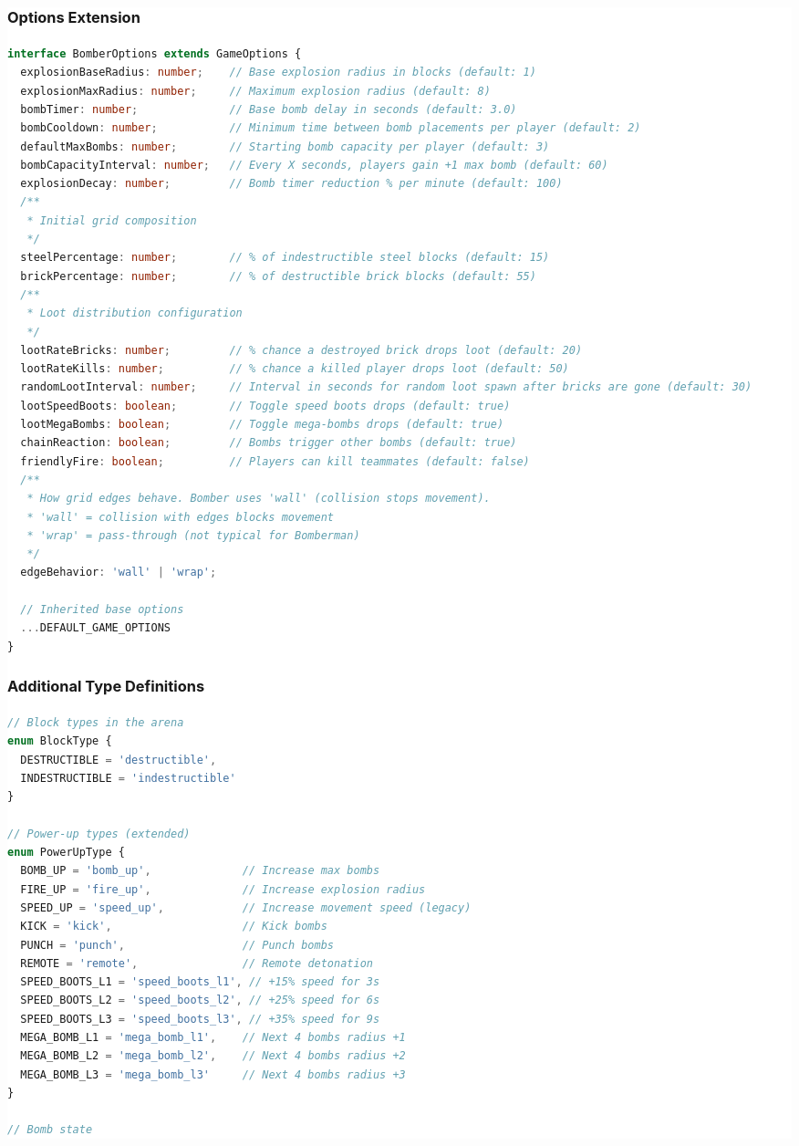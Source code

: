 ### Options Extension
```typescript
interface BomberOptions extends GameOptions {
  explosionBaseRadius: number;    // Base explosion radius in blocks (default: 1)
  explosionMaxRadius: number;     // Maximum explosion radius (default: 8)
  bombTimer: number;              // Base bomb delay in seconds (default: 3.0)
  bombCooldown: number;           // Minimum time between bomb placements per player (default: 2)
  defaultMaxBombs: number;        // Starting bomb capacity per player (default: 3)
  bombCapacityInterval: number;   // Every X seconds, players gain +1 max bomb (default: 60)
  explosionDecay: number;         // Bomb timer reduction % per minute (default: 100)
  /**
   * Initial grid composition
   */
  steelPercentage: number;        // % of indestructible steel blocks (default: 15)
  brickPercentage: number;        // % of destructible brick blocks (default: 55)
  /**
   * Loot distribution configuration
   */
  lootRateBricks: number;         // % chance a destroyed brick drops loot (default: 20)
  lootRateKills: number;          // % chance a killed player drops loot (default: 50)
  randomLootInterval: number;     // Interval in seconds for random loot spawn after bricks are gone (default: 30)
  lootSpeedBoots: boolean;        // Toggle speed boots drops (default: true)
  lootMegaBombs: boolean;         // Toggle mega-bombs drops (default: true)
  chainReaction: boolean;         // Bombs trigger other bombs (default: true)
  friendlyFire: boolean;          // Players can kill teammates (default: false)
  /**
   * How grid edges behave. Bomber uses 'wall' (collision stops movement).
   * 'wall' = collision with edges blocks movement
   * 'wrap' = pass-through (not typical for Bomberman)
   */
  edgeBehavior: 'wall' | 'wrap';
  
  // Inherited base options
  ...DEFAULT_GAME_OPTIONS
}
```

### Additional Type Definitions
```typescript
// Block types in the arena
enum BlockType {
  DESTRUCTIBLE = 'destructible',
  INDESTRUCTIBLE = 'indestructible'
}

// Power-up types (extended)
enum PowerUpType {
  BOMB_UP = 'bomb_up',              // Increase max bombs
  FIRE_UP = 'fire_up',              // Increase explosion radius
  SPEED_UP = 'speed_up',            // Increase movement speed (legacy)
  KICK = 'kick',                    // Kick bombs
  PUNCH = 'punch',                  // Punch bombs
  REMOTE = 'remote',                // Remote detonation
  SPEED_BOOTS_L1 = 'speed_boots_l1', // +15% speed for 3s
  SPEED_BOOTS_L2 = 'speed_boots_l2', // +25% speed for 6s
  SPEED_BOOTS_L3 = 'speed_boots_l3', // +35% speed for 9s
  MEGA_BOMB_L1 = 'mega_bomb_l1',    // Next 4 bombs radius +1
  MEGA_BOMB_L2 = 'mega_bomb_l2',    // Next 4 bombs radius +2
  MEGA_BOMB_L3 = 'mega_bomb_l3'     // Next 4 bombs radius +3
}

// Bomb state
```